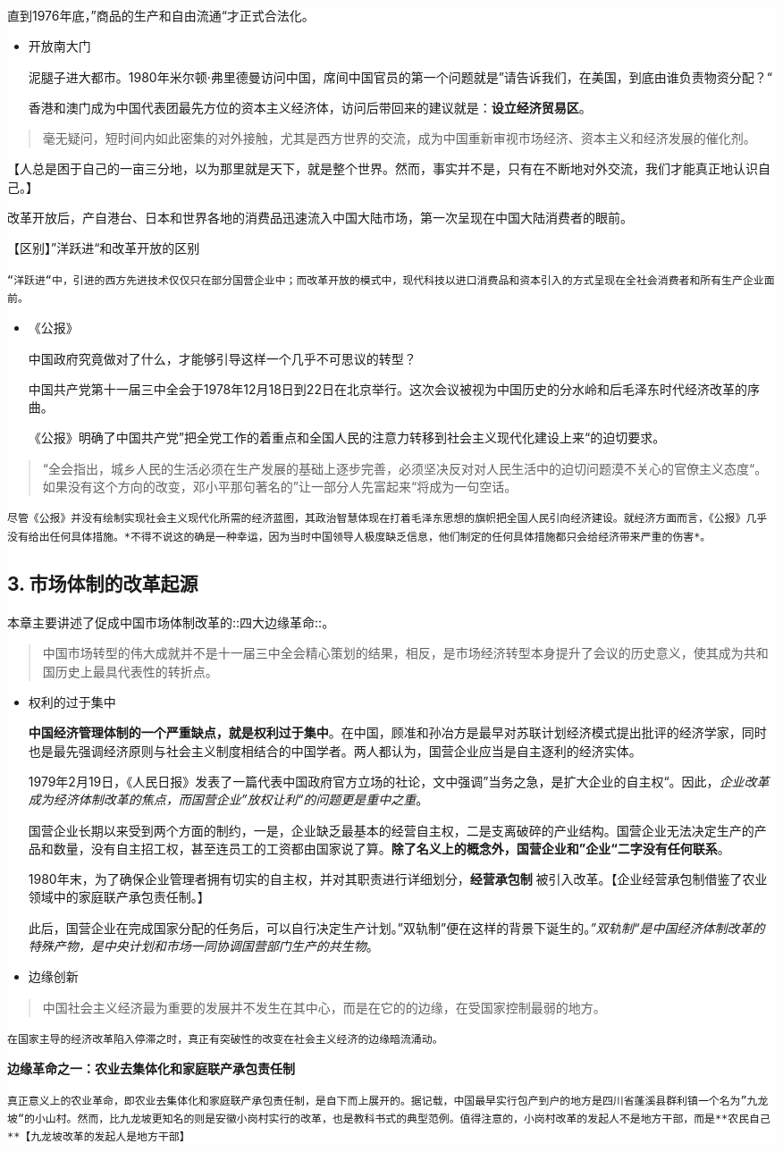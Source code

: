 直到1976年底，”商品的生产和自由流通“才正式合法化。

* 开放南大门

	泥腿子进大都市。1980年米尔顿·弗里德曼访问中国，席间中国官员的第一个问题就是”请告诉我们，在美国，到底由谁负责物资分配？“

	香港和澳门成为中国代表团最先方位的资本主义经济体，访问后带回来的建议就是：**设立经济贸易区**。

> 毫无疑问，短时间内如此密集的对外接触，尤其是西方世界的交流，成为中国重新审视市场经济、资本主义和经济发展的催化剂。  

【人总是困于自己的一亩三分地，以为那里就是天下，就是整个世界。然而，事实并不是，只有在不断地对外交流，我们才能真正地认识自己。】

改革开放后，产自港台、日本和世界各地的消费品迅速流入中国大陆市场，第一次呈现在中国大陆消费者的眼前。

【区别】”洋跃进“和改革开放的区别

	“洋跃进“中，引进的西方先进技术仅仅只在部分国营企业中；而改革开放的模式中，现代科技以进口消费品和资本引入的方式呈现在全社会消费者和所有生产企业面前。

* 《公报》

	中国政府究竟做对了什么，才能够引导这样一个几乎不可思议的转型？

	中国共产党第十一届三中全会于1978年12月18日到22日在北京举行。这次会议被视为中国历史的分水岭和后毛泽东时代经济改革的序曲。

	《公报》明确了中国共产党”把全党工作的着重点和全国人民的注意力转移到社会主义现代化建设上来“的迫切要求。

> “全会指出，城乡人民的生活必须在生产发展的基础上逐步完善，必须坚决反对对人民生活中的迫切问题漠不关心的官僚主义态度“。如果没有这个方向的改变，邓小平那句著名的”让一部分人先富起来“将成为一句空话。  

    尽管《公报》并没有绘制实现社会主义现代化所需的经济蓝图，其政治智慧体现在打着毛泽东思想的旗帜把全国人民引向经济建设。就经济方面而言，《公报》几乎没有给出任何具体措施。*不得不说这的确是一种幸运，因为当时中国领导人极度缺乏信息，他们制定的任何具体措施都只会给经济带来严重的伤害*。

## 3. 市场体制的改革起源

本章主要讲述了促成中国市场体制改革的::四大边缘革命::。

> 中国市场转型的伟大成就并不是十一届三中全会精心策划的结果，相反，是市场经济转型本身提升了会议的历史意义，使其成为共和国历史上最具代表性的转折点。

* 权利的过于集中

	**中国经济管理体制的一个严重缺点，就是权利过于集中**。在中国，顾准和孙冶方是最早对苏联计划经济模式提出批评的经济学家，同时也是最先强调经济原则与社会主义制度相结合的中国学者。两人都认为，国营企业应当是自主逐利的经济实体。

	1979年2月19日，《人民日报》发表了一篇代表中国政府官方立场的社论，文中强调”当务之急，是扩大企业的自主权“。因此，*企业改革成为经济体制改革的焦点，而国营企业”放权让利“的问题更是重中之重*。

	国营企业长期以来受到两个方面的制约，一是，企业缺乏最基本的经营自主权，二是支离破碎的产业结构。国营企业无法决定生产的产品和数量，没有自主招工权，甚至连员工的工资都由国家说了算。**除了名义上的概念外，国营企业和”企业“二字没有任何联系**。

	1980年末，为了确保企业管理者拥有切实的自主权，并对其职责进行详细划分，**经营承包制** 被引入改革。【企业经营承包制借鉴了农业领域中的家庭联产承包责任制。】
	
	此后，国营企业在完成国家分配的任务后，可以自行决定生产计划。”双轨制”便在这样的背景下诞生的。*”双轨制“是中国经济体制改革的特殊产物，是中央计划和市场一同协调国营部门生产的共生物*。

* 边缘创新

> 中国社会主义经济最为重要的发展并不发生在其中心，而是在它的的边缘，在受国家控制最弱的地方。

	在国家主导的经济改革陷入停滞之时，真正有突破性的改变在社会主义经济的边缘暗流涌动。

**边缘革命之一：农业去集体化和家庭联产承包责任制**

	真正意义上的农业革命，即农业去集体化和家庭联产承包责任制，是自下而上展开的。据记载，中国最早实行包产到户的地方是四川省蓬溪县群利镇一个名为”九龙坡“的小山村。然而，比九龙坡更知名的则是安徽小岗村实行的改革，也是教科书式的典型范例。值得注意的，小岗村改革的发起人不是地方干部，而是**农民自己**【九龙坡改革的发起人是地方干部】
